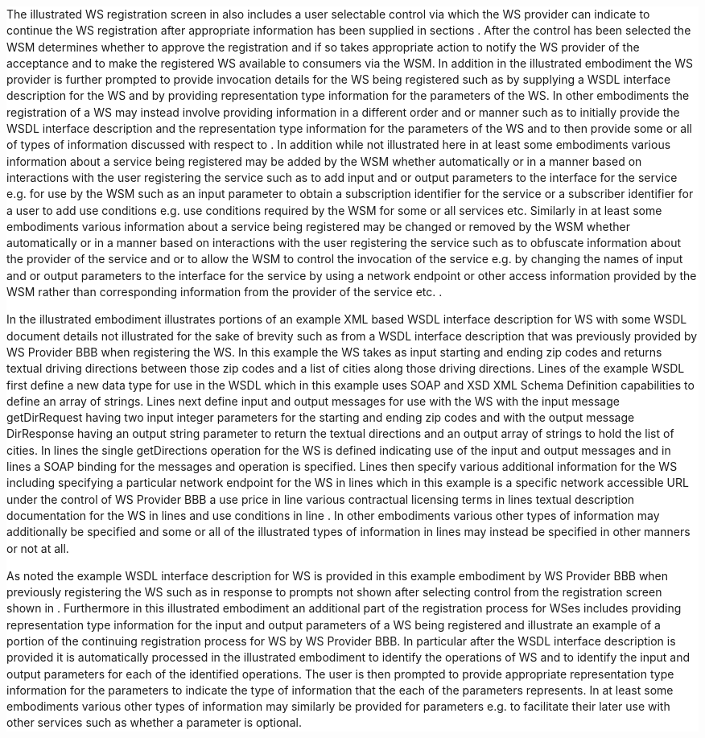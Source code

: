 
The illustrated WS registration screen in also includes a user selectable control via which the WS provider can indicate to continue the WS registration after appropriate information has been supplied in sections . After the control has been selected the WSM determines whether to approve the registration and if so takes appropriate action to notify the WS provider of the acceptance and to make the registered WS available to consumers via the WSM. In addition in the illustrated embodiment the WS provider is further prompted to provide invocation details for the WS being registered such as by supplying a WSDL interface description for the WS and by providing representation type information for the parameters of the WS. In other embodiments the registration of a WS may instead involve providing information in a different order and or manner such as to initially provide the WSDL interface description and the representation type information for the parameters of the WS and to then provide some or all of types of information discussed with respect to . In addition while not illustrated here in at least some embodiments various information about a service being registered may be added by the WSM whether automatically or in a manner based on interactions with the user registering the service such as to add input and or output parameters to the interface for the service e.g. for use by the WSM such as an input parameter to obtain a subscription identifier for the service or a subscriber identifier for a user to add use conditions e.g. use conditions required by the WSM for some or all services etc. Similarly in at least some embodiments various information about a service being registered may be changed or removed by the WSM whether automatically or in a manner based on interactions with the user registering the service such as to obfuscate information about the provider of the service and or to allow the WSM to control the invocation of the service e.g. by changing the names of input and or output parameters to the interface for the service by using a network endpoint or other access information provided by the WSM rather than corresponding information from the provider of the service etc. .

In the illustrated embodiment illustrates portions of an example XML based WSDL interface description for WS with some WSDL document details not illustrated for the sake of brevity such as from a WSDL interface description that was previously provided by WS Provider BBB when registering the WS. In this example the WS takes as input starting and ending zip codes and returns textual driving directions between those zip codes and a list of cities along those driving directions. Lines of the example WSDL first define a new data type for use in the WSDL which in this example uses SOAP and XSD XML Schema Definition capabilities to define an array of strings. Lines next define input and output messages for use with the WS with the input message getDirRequest having two input integer parameters for the starting and ending zip codes and with the output message DirResponse having an output string parameter to return the textual directions and an output array of strings to hold the list of cities. In lines the single getDirections operation for the WS is defined indicating use of the input and output messages and in lines a SOAP binding for the messages and operation is specified. Lines then specify various additional information for the WS including specifying a particular network endpoint for the WS in lines which in this example is a specific network accessible URL under the control of WS Provider BBB a use price in line various contractual licensing terms in lines textual description documentation for the WS in lines and use conditions in line . In other embodiments various other types of information may additionally be specified and some or all of the illustrated types of information in lines may instead be specified in other manners or not at all.

As noted the example WSDL interface description for WS is provided in this example embodiment by WS Provider BBB when previously registering the WS such as in response to prompts not shown after selecting control from the registration screen shown in . Furthermore in this illustrated embodiment an additional part of the registration process for WSes includes providing representation type information for the input and output parameters of a WS being registered and illustrate an example of a portion of the continuing registration process for WS by WS Provider BBB. In particular after the WSDL interface description is provided it is automatically processed in the illustrated embodiment to identify the operations of WS and to identify the input and output parameters for each of the identified operations. The user is then prompted to provide appropriate representation type information for the parameters to indicate the type of information that the each of the parameters represents. In at least some embodiments various other types of information may similarly be provided for parameters e.g. to facilitate their later use with other services such as whether a parameter is optional.
